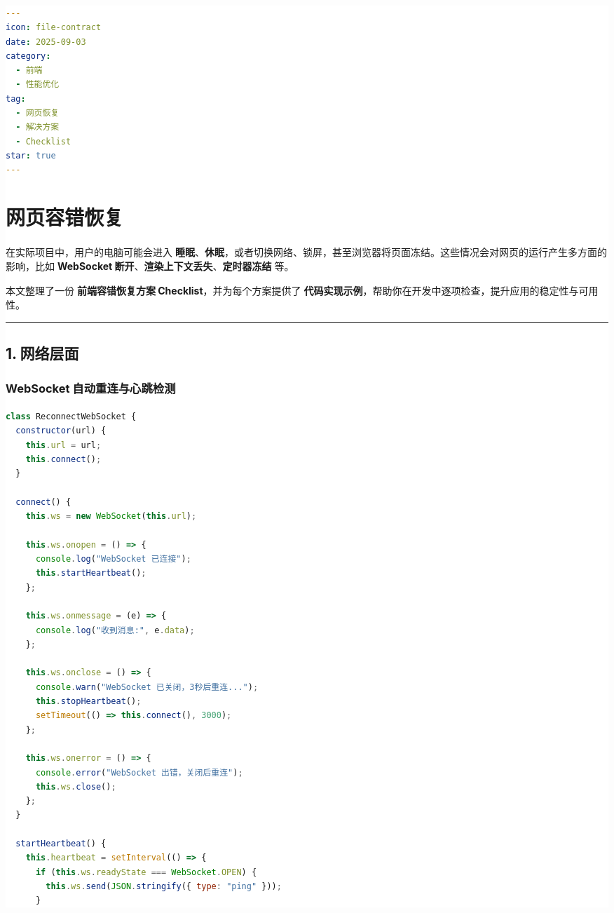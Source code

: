 ```yaml
---
icon: file-contract
date: 2025-09-03
category:
  - 前端
  - 性能优化
tag:
  - 网页恢复
  - 解决方案
  - Checklist
star: true
---
```


# 网页容错恢复

在实际项目中，用户的电脑可能会进入 **睡眠**、**休眠**，或者切换网络、锁屏，甚至浏览器将页面冻结。这些情况会对网页的运行产生多方面的影响，比如 **WebSocket 断开**、**渲染上下文丢失**、**定时器冻结** 等。  

本文整理了一份 **前端容错恢复方案 Checklist**，并为每个方案提供了 **代码实现示例**，帮助你在开发中逐项检查，提升应用的稳定性与可用性。

---

## 1. 网络层面

### WebSocket 自动重连与心跳检测
```js
class ReconnectWebSocket {
  constructor(url) {
    this.url = url;
    this.connect();
  }

  connect() {
    this.ws = new WebSocket(this.url);

    this.ws.onopen = () => {
      console.log("WebSocket 已连接");
      this.startHeartbeat();
    };

    this.ws.onmessage = (e) => {
      console.log("收到消息:", e.data);
    };

    this.ws.onclose = () => {
      console.warn("WebSocket 已关闭，3秒后重连...");
      this.stopHeartbeat();
      setTimeout(() => this.connect(), 3000);
    };

    this.ws.onerror = () => {
      console.error("WebSocket 出错，关闭后重连");
      this.ws.close();
    };
  }

  startHeartbeat() {
    this.heartbeat = setInterval(() => {
      if (this.ws.readyState === WebSocket.OPEN) {
        this.ws.send(JSON.stringify({ type: "ping" }));
      }
```